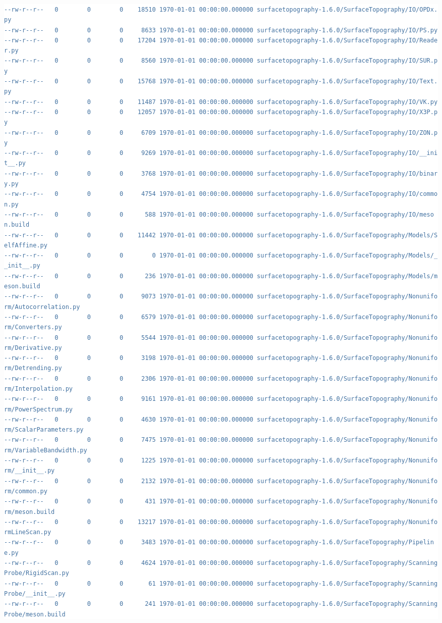 ```diff
--rw-r--r--   0        0        0    18510 1970-01-01 00:00:00.000000 surfacetopography-1.6.0/SurfaceTopography/IO/OPDx.py
--rw-r--r--   0        0        0     8633 1970-01-01 00:00:00.000000 surfacetopography-1.6.0/SurfaceTopography/IO/PS.py
--rw-r--r--   0        0        0    17204 1970-01-01 00:00:00.000000 surfacetopography-1.6.0/SurfaceTopography/IO/Reader.py
--rw-r--r--   0        0        0     8560 1970-01-01 00:00:00.000000 surfacetopography-1.6.0/SurfaceTopography/IO/SUR.py
--rw-r--r--   0        0        0    15768 1970-01-01 00:00:00.000000 surfacetopography-1.6.0/SurfaceTopography/IO/Text.py
--rw-r--r--   0        0        0    11487 1970-01-01 00:00:00.000000 surfacetopography-1.6.0/SurfaceTopography/IO/VK.py
--rw-r--r--   0        0        0    12057 1970-01-01 00:00:00.000000 surfacetopography-1.6.0/SurfaceTopography/IO/X3P.py
--rw-r--r--   0        0        0     6709 1970-01-01 00:00:00.000000 surfacetopography-1.6.0/SurfaceTopography/IO/ZON.py
--rw-r--r--   0        0        0     9269 1970-01-01 00:00:00.000000 surfacetopography-1.6.0/SurfaceTopography/IO/__init__.py
--rw-r--r--   0        0        0     3768 1970-01-01 00:00:00.000000 surfacetopography-1.6.0/SurfaceTopography/IO/binary.py
--rw-r--r--   0        0        0     4754 1970-01-01 00:00:00.000000 surfacetopography-1.6.0/SurfaceTopography/IO/common.py
--rw-r--r--   0        0        0      588 1970-01-01 00:00:00.000000 surfacetopography-1.6.0/SurfaceTopography/IO/meson.build
--rw-r--r--   0        0        0    11442 1970-01-01 00:00:00.000000 surfacetopography-1.6.0/SurfaceTopography/Models/SelfAffine.py
--rw-r--r--   0        0        0        0 1970-01-01 00:00:00.000000 surfacetopography-1.6.0/SurfaceTopography/Models/__init__.py
--rw-r--r--   0        0        0      236 1970-01-01 00:00:00.000000 surfacetopography-1.6.0/SurfaceTopography/Models/meson.build
--rw-r--r--   0        0        0     9073 1970-01-01 00:00:00.000000 surfacetopography-1.6.0/SurfaceTopography/Nonuniform/Autocorrelation.py
--rw-r--r--   0        0        0     6579 1970-01-01 00:00:00.000000 surfacetopography-1.6.0/SurfaceTopography/Nonuniform/Converters.py
--rw-r--r--   0        0        0     5544 1970-01-01 00:00:00.000000 surfacetopography-1.6.0/SurfaceTopography/Nonuniform/Derivative.py
--rw-r--r--   0        0        0     3198 1970-01-01 00:00:00.000000 surfacetopography-1.6.0/SurfaceTopography/Nonuniform/Detrending.py
--rw-r--r--   0        0        0     2306 1970-01-01 00:00:00.000000 surfacetopography-1.6.0/SurfaceTopography/Nonuniform/Interpolation.py
--rw-r--r--   0        0        0     9161 1970-01-01 00:00:00.000000 surfacetopography-1.6.0/SurfaceTopography/Nonuniform/PowerSpectrum.py
--rw-r--r--   0        0        0     4630 1970-01-01 00:00:00.000000 surfacetopography-1.6.0/SurfaceTopography/Nonuniform/ScalarParameters.py
--rw-r--r--   0        0        0     7475 1970-01-01 00:00:00.000000 surfacetopography-1.6.0/SurfaceTopography/Nonuniform/VariableBandwidth.py
--rw-r--r--   0        0        0     1225 1970-01-01 00:00:00.000000 surfacetopography-1.6.0/SurfaceTopography/Nonuniform/__init__.py
--rw-r--r--   0        0        0     2132 1970-01-01 00:00:00.000000 surfacetopography-1.6.0/SurfaceTopography/Nonuniform/common.py
--rw-r--r--   0        0        0      431 1970-01-01 00:00:00.000000 surfacetopography-1.6.0/SurfaceTopography/Nonuniform/meson.build
--rw-r--r--   0        0        0    13217 1970-01-01 00:00:00.000000 surfacetopography-1.6.0/SurfaceTopography/NonuniformLineScan.py
--rw-r--r--   0        0        0     3483 1970-01-01 00:00:00.000000 surfacetopography-1.6.0/SurfaceTopography/Pipeline.py
--rw-r--r--   0        0        0     4624 1970-01-01 00:00:00.000000 surfacetopography-1.6.0/SurfaceTopography/ScanningProbe/RigidScan.py
--rw-r--r--   0        0        0       61 1970-01-01 00:00:00.000000 surfacetopography-1.6.0/SurfaceTopography/ScanningProbe/__init__.py
--rw-r--r--   0        0        0      241 1970-01-01 00:00:00.000000 surfacetopography-1.6.0/SurfaceTopography/ScanningProbe/meson.build
```
